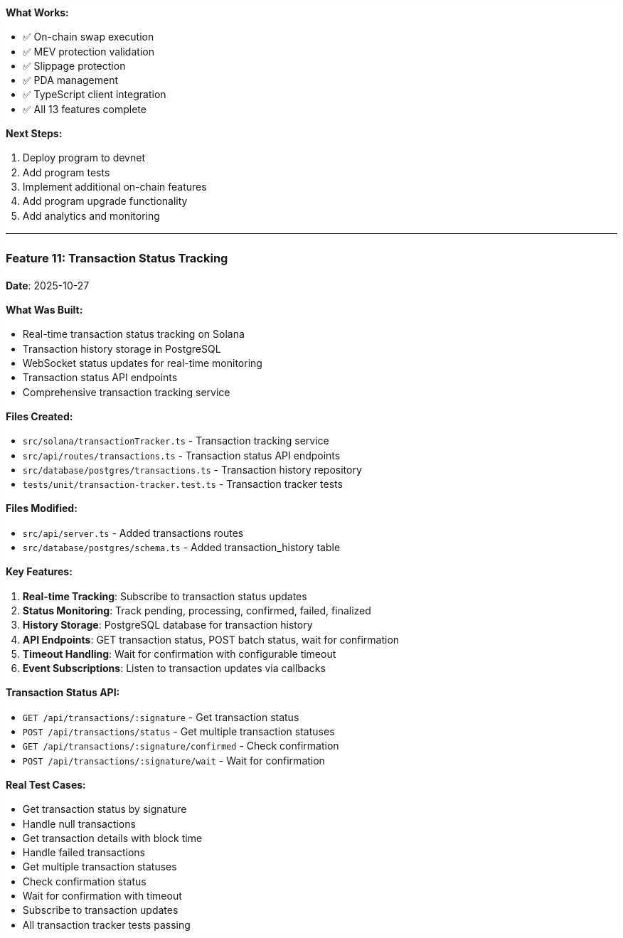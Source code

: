 **What Works:**
- ✅ On-chain swap execution
- ✅ MEV protection validation
- ✅ Slippage protection
- ✅ PDA management
- ✅ TypeScript client integration
- ✅ All 13 features complete

**Next Steps:**
1. Deploy program to devnet
2. Add program tests
3. Implement additional on-chain features
4. Add program upgrade functionality
5. Add analytics and monitoring

---

### Feature 11: Transaction Status Tracking
**Date**: 2025-10-27

**What Was Built:**
- Real-time transaction status tracking on Solana
- Transaction history storage in PostgreSQL
- WebSocket status updates for real-time monitoring
- Transaction status API endpoints
- Comprehensive transaction tracking service

**Files Created:**
- `src/solana/transactionTracker.ts` - Transaction tracking service
- `src/api/routes/transactions.ts` - Transaction status API endpoints
- `src/database/postgres/transactions.ts` - Transaction history repository
- `tests/unit/transaction-tracker.test.ts` - Transaction tracker tests

**Files Modified:**
- `src/api/server.ts` - Added transactions routes
- `src/database/postgres/schema.ts` - Added transaction_history table

**Key Features:**
1. **Real-time Tracking**: Subscribe to transaction status updates
2. **Status Monitoring**: Track pending, processing, confirmed, failed, finalized
3. **History Storage**: PostgreSQL database for transaction history
4. **API Endpoints**: GET transaction status, POST batch status, wait for confirmation
5. **Timeout Handling**: Wait for confirmation with configurable timeout
6. **Event Subscriptions**: Listen to transaction updates via callbacks

**Transaction Status API:**
- `GET /api/transactions/:signature` - Get transaction status
- `POST /api/transactions/status` - Get multiple transaction statuses
- `GET /api/transactions/:signature/confirmed` - Check confirmation
- `POST /api/transactions/:signature/wait` - Wait for confirmation

**Real Test Cases:**
- Get transaction status by signature
- Handle null transactions
- Get transaction details with block time
- Handle failed transactions
- Get multiple transaction statuses
- Check confirmation status
- Wait for confirmation with timeout
- Subscribe to transaction updates
- All transaction tracker tests passing
